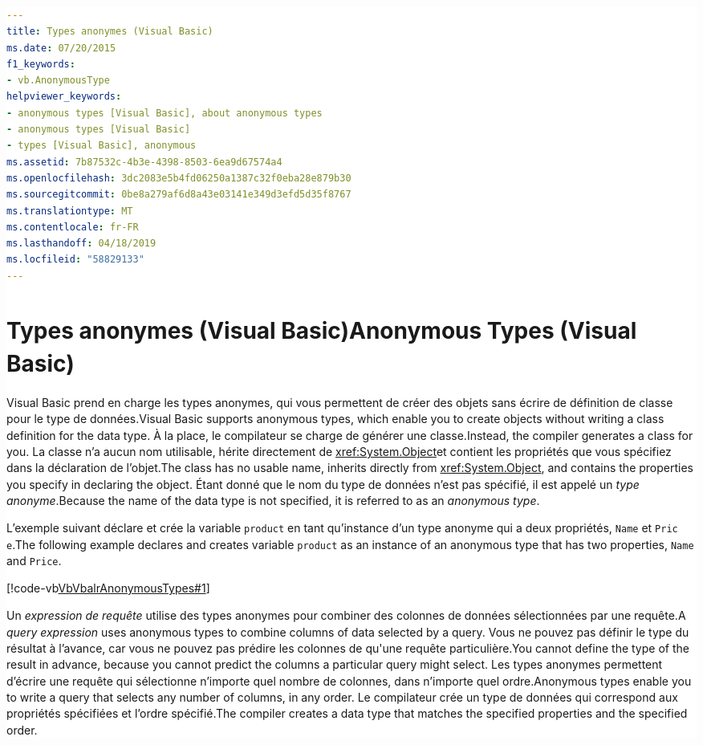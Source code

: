```yaml
---
title: Types anonymes (Visual Basic)
ms.date: 07/20/2015
f1_keywords:
- vb.AnonymousType
helpviewer_keywords:
- anonymous types [Visual Basic], about anonymous types
- anonymous types [Visual Basic]
- types [Visual Basic], anonymous
ms.assetid: 7b87532c-4b3e-4398-8503-6ea9d67574a4
ms.openlocfilehash: 3dc2083e5b4fd06250a1387c32f0eba28e879b30
ms.sourcegitcommit: 0be8a279af6d8a43e03141e349d3efd5d35f8767
ms.translationtype: MT
ms.contentlocale: fr-FR
ms.lasthandoff: 04/18/2019
ms.locfileid: "58829133"
---
```

# <a name="anonymous-types-visual-basic"></a><span data-ttu-id="34a1a-102">Types anonymes (Visual Basic)</span><span class="sxs-lookup"><span data-stu-id="34a1a-102">Anonymous Types (Visual Basic)</span></span>
<span data-ttu-id="34a1a-103">Visual Basic prend en charge les types anonymes, qui vous permettent de créer des objets sans écrire de définition de classe pour le type de données.</span><span class="sxs-lookup"><span data-stu-id="34a1a-103">Visual Basic supports anonymous types, which enable you to create objects without writing a class definition for the data type.</span></span> <span data-ttu-id="34a1a-104">À la place, le compilateur se charge de générer une classe.</span><span class="sxs-lookup"><span data-stu-id="34a1a-104">Instead, the compiler generates a class for you.</span></span> <span data-ttu-id="34a1a-105">La classe n’a aucun nom utilisable, hérite directement de <xref:System.Object>et contient les propriétés que vous spécifiez dans la déclaration de l’objet.</span><span class="sxs-lookup"><span data-stu-id="34a1a-105">The class has no usable name, inherits directly from <xref:System.Object>, and contains the properties you specify in declaring the object.</span></span> <span data-ttu-id="34a1a-106">Étant donné que le nom du type de données n’est pas spécifié, il est appelé un *type anonyme*.</span><span class="sxs-lookup"><span data-stu-id="34a1a-106">Because the name of the data type is not specified, it is referred to as an *anonymous type*.</span></span>  
  
 <span data-ttu-id="34a1a-107">L’exemple suivant déclare et crée la variable `product` en tant qu’instance d’un type anonyme qui a deux propriétés, `Name` et `Price`.</span><span class="sxs-lookup"><span data-stu-id="34a1a-107">The following example declares and creates variable `product` as an instance of an anonymous type that has two properties, `Name` and `Price`.</span></span>  
  
 [!code-vb[VbVbalrAnonymousTypes#1](~/samples/snippets/visualbasic/VS_Snippets_VBCSharp/VbVbalrAnonymousTypes/VB/Class1.vb#1)]  
  
 <span data-ttu-id="34a1a-108">Un *expression de requête* utilise des types anonymes pour combiner des colonnes de données sélectionnées par une requête.</span><span class="sxs-lookup"><span data-stu-id="34a1a-108">A *query expression* uses anonymous types to combine columns of data selected by a query.</span></span> <span data-ttu-id="34a1a-109">Vous ne pouvez pas définir le type du résultat à l’avance, car vous ne pouvez pas prédire les colonnes de qu'une requête particulière.</span><span class="sxs-lookup"><span data-stu-id="34a1a-109">You cannot define the type of the result in advance, because you cannot predict the columns a particular query might select.</span></span> <span data-ttu-id="34a1a-110">Les types anonymes permettent d’écrire une requête qui sélectionne n’importe quel nombre de colonnes, dans n’importe quel ordre.</span><span class="sxs-lookup"><span data-stu-id="34a1a-110">Anonymous types enable you to write a query that selects any number of columns, in any order.</span></span> <span data-ttu-id="34a1a-111">Le compilateur crée un type de données qui correspond aux propriétés spécifiées et l’ordre spécifié.</span><span class="sxs-lookup"><span data-stu-id="34a1a-111">The compiler creates a data type that matches the specified properties and the specified order.</span></span>  
  